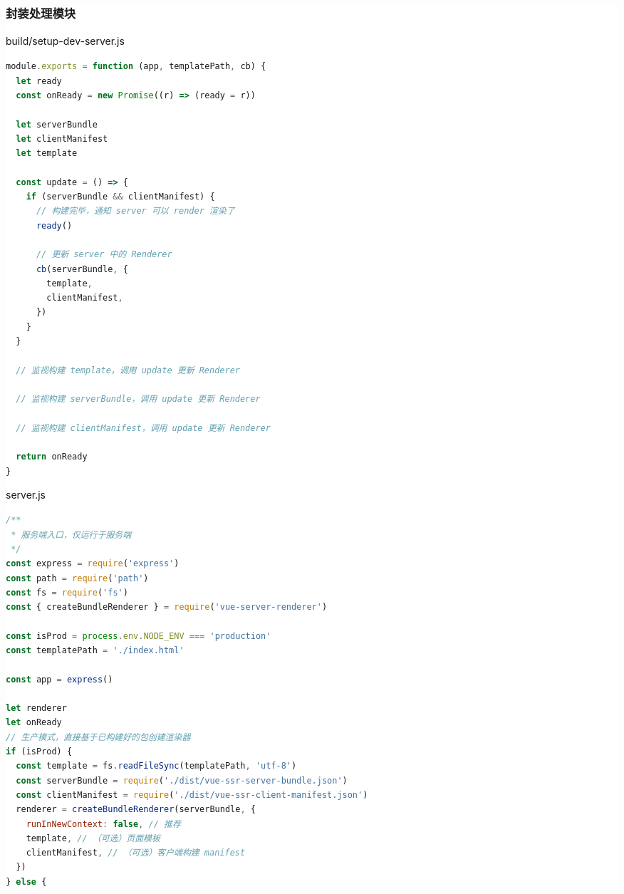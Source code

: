 ### 封装处理模块

build/setup-dev-server.js

```javascript
module.exports = function (app, templatePath, cb) {
  let ready
  const onReady = new Promise((r) => (ready = r))

  let serverBundle
  let clientManifest
  let template

  const update = () => {
    if (serverBundle && clientManifest) {
      // 构建完毕，通知 server 可以 render 渲染了
      ready()

      // 更新 server 中的 Renderer
      cb(serverBundle, {
        template,
        clientManifest,
      })
    }
  }

  // 监视构建 template，调用 update 更新 Renderer

  // 监视构建 serverBundle，调用 update 更新 Renderer

  // 监视构建 clientManifest，调用 update 更新 Renderer

  return onReady
}
```

server.js

```javascript
/**
 * 服务端入口，仅运行于服务端
 */
const express = require('express')
const path = require('path')
const fs = require('fs')
const { createBundleRenderer } = require('vue-server-renderer')

const isProd = process.env.NODE_ENV === 'production'
const templatePath = './index.html'

const app = express()

let renderer
let onReady
// 生产模式，直接基于已构建好的包创建渲染器
if (isProd) {
  const template = fs.readFileSync(templatePath, 'utf-8')
  const serverBundle = require('./dist/vue-ssr-server-bundle.json')
  const clientManifest = require('./dist/vue-ssr-client-manifest.json')
  renderer = createBundleRenderer(serverBundle, {
    runInNewContext: false, // 推荐
    template, // （可选）页面模板
    clientManifest, // （可选）客户端构建 manifest
  })
} else {
```